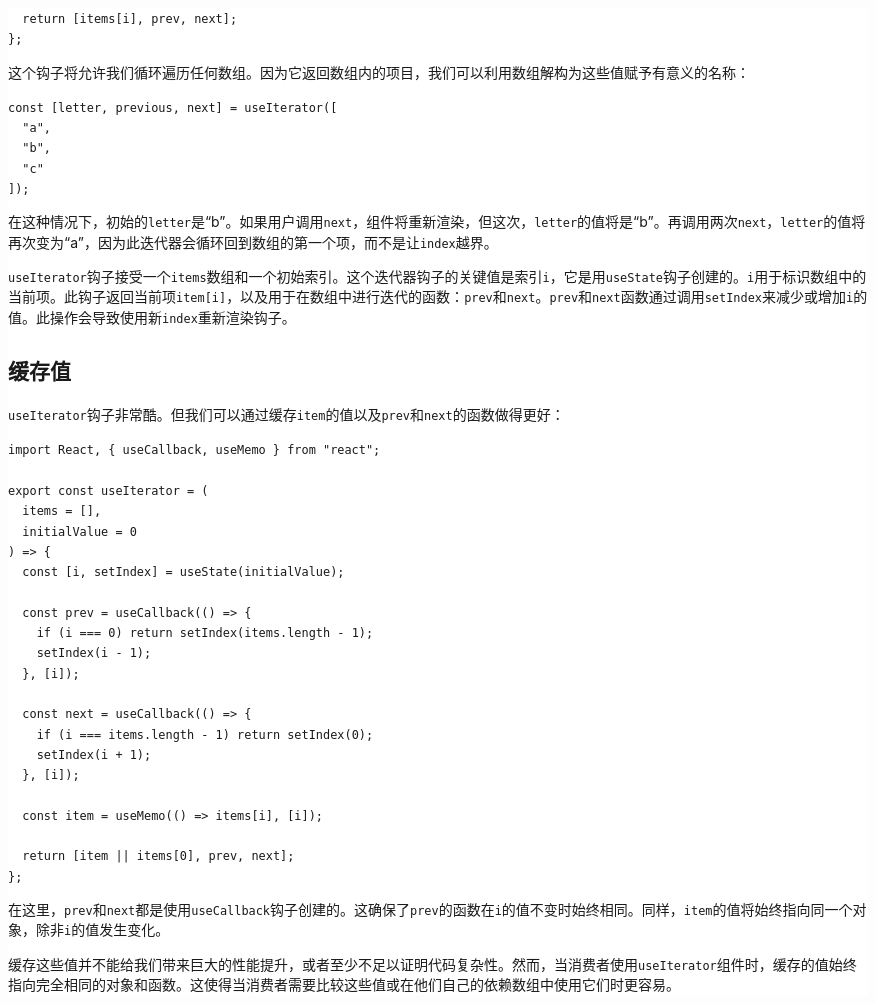 ```
  return [items[i], prev, next];
};
```

这个钩子将允许我们循环遍历任何数组。因为它返回数组内的项目，我们可以利用数组解构为这些值赋予有意义的名称：

```
const [letter, previous, next] = useIterator([
  "a",
  "b",
  "c"
]);
```

在这种情况下，初始的`letter`是“b”。如果用户调用`next`，组件将重新渲染，但这次，`letter`的值将是“b”。再调用两次`next`，`letter`的值将再次变为“a”，因为此迭代器会循环回到数组的第一个项，而不是让`index`越界。

`useIterator`钩子接受一个`items`数组和一个初始索引。这个迭代器钩子的关键值是索引`i`，它是用`useState`钩子创建的。`i`用于标识数组中的当前项。此钩子返回当前项`item[i]`，以及用于在数组中进行迭代的函数：`prev`和`next`。`prev`和`next`函数通过调用`setIndex`来减少或增加`i`的值。此操作会导致使用新`index`重新渲染钩子。

## 缓存值

`useIterator`钩子非常酷。但我们可以通过缓存`item`的值以及`prev`和`next`的函数做得更好：

```
import React, { useCallback, useMemo } from "react";

export const useIterator = (
  items = [],
  initialValue = 0
) => {
  const [i, setIndex] = useState(initialValue);

  const prev = useCallback(() => {
    if (i === 0) return setIndex(items.length - 1);
    setIndex(i - 1);
  }, [i]);

  const next = useCallback(() => {
    if (i === items.length - 1) return setIndex(0);
    setIndex(i + 1);
  }, [i]);

  const item = useMemo(() => items[i], [i]);

  return [item || items[0], prev, next];
};
```

在这里，`prev`和`next`都是使用`useCallback`钩子创建的。这确保了`prev`的函数在`i`的值不变时始终相同。同样，`item`的值将始终指向同一个对象，除非`i`的值发生变化。

缓存这些值并不能给我们带来巨大的性能提升，或者至少不足以证明代码复杂性。然而，当消费者使用`useIterator`组件时，缓存的值始终指向完全相同的对象和函数。这使得当消费者需要比较这些值或在他们自己的依赖数组中使用它们时更容易。
